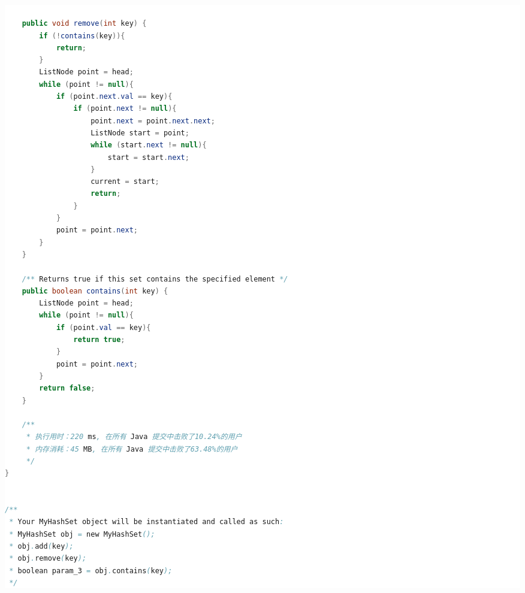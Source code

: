 ```java

    public void remove(int key) {
        if (!contains(key)){
            return;
        }
        ListNode point = head;
        while (point != null){
            if (point.next.val == key){
                if (point.next != null){
                    point.next = point.next.next;
                    ListNode start = point;
                    while (start.next != null){
                        start = start.next;
                    }
                    current = start;
                    return;
                }
            }
            point = point.next;
        }
    }

    /** Returns true if this set contains the specified element */
    public boolean contains(int key) {
        ListNode point = head;
        while (point != null){
            if (point.val == key){
                return true;
            }
            point = point.next;
        }
        return false;
    }

    /**
     * 执行用时：220 ms, 在所有 Java 提交中击败了10.24%的用户
     * 内存消耗：45 MB, 在所有 Java 提交中击败了63.48%的用户
     */
}


/**
 * Your MyHashSet object will be instantiated and called as such:
 * MyHashSet obj = new MyHashSet();
 * obj.add(key);
 * obj.remove(key);
 * boolean param_3 = obj.contains(key);
 */


```
